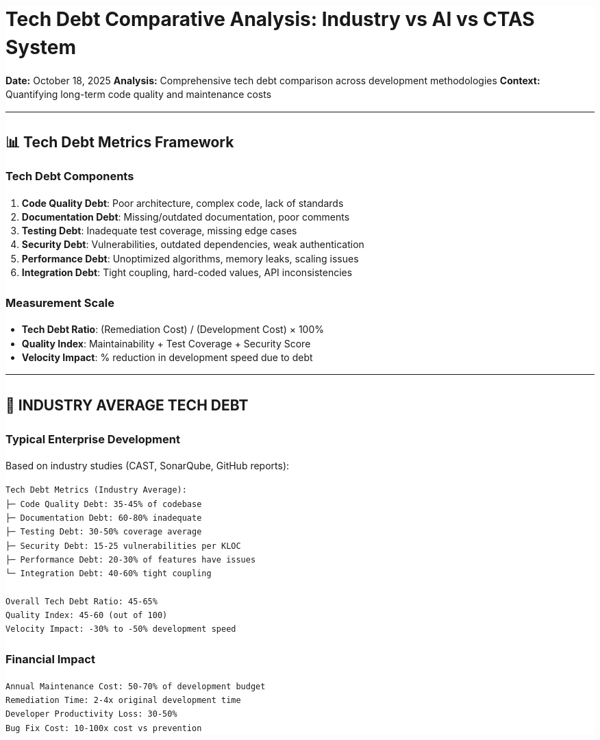 # Tech Debt Comparative Analysis: Industry vs AI vs CTAS System

**Date:** October 18, 2025
**Analysis:** Comprehensive tech debt comparison across development methodologies
**Context:** Quantifying long-term code quality and maintenance costs

---

## 📊 **Tech Debt Metrics Framework**

### **Tech Debt Components**
1. **Code Quality Debt**: Poor architecture, complex code, lack of standards
2. **Documentation Debt**: Missing/outdated documentation, poor comments
3. **Testing Debt**: Inadequate test coverage, missing edge cases
4. **Security Debt**: Vulnerabilities, outdated dependencies, weak authentication
5. **Performance Debt**: Unoptimized algorithms, memory leaks, scaling issues
6. **Integration Debt**: Tight coupling, hard-coded values, API inconsistencies

### **Measurement Scale**
- **Tech Debt Ratio**: (Remediation Cost) / (Development Cost) × 100%
- **Quality Index**: Maintainability + Test Coverage + Security Score
- **Velocity Impact**: % reduction in development speed due to debt

---

## 🏢 **INDUSTRY AVERAGE TECH DEBT**

### **Typical Enterprise Development**
Based on industry studies (CAST, SonarQube, GitHub reports):

```
Tech Debt Metrics (Industry Average):
├─ Code Quality Debt: 35-45% of codebase
├─ Documentation Debt: 60-80% inadequate
├─ Testing Debt: 30-50% coverage average
├─ Security Debt: 15-25 vulnerabilities per KLOC
├─ Performance Debt: 20-30% of features have issues
└─ Integration Debt: 40-60% tight coupling

Overall Tech Debt Ratio: 45-65%
Quality Index: 45-60 (out of 100)
Velocity Impact: -30% to -50% development speed
```

### **Financial Impact**
```
Annual Maintenance Cost: 50-70% of development budget
Remediation Time: 2-4x original development time
Developer Productivity Loss: 30-50%
Bug Fix Cost: 10-100x cost vs prevention
```
